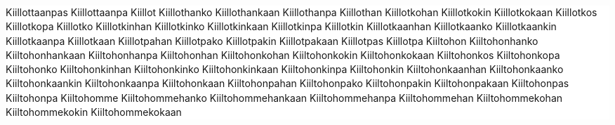 Kiillottaanpas
Kiillottaanpa
Kiillot
Kiillothanko
Kiillothankaan
Kiillothanpa
Kiillothan
Kiillotkohan
Kiillotkokin
Kiillotkokaan
Kiillotkos
Kiillotkopa
Kiillotko
Kiillotkinhan
Kiillotkinko
Kiillotkinkaan
Kiillotkinpa
Kiillotkin
Kiillotkaanhan
Kiillotkaanko
Kiillotkaankin
Kiillotkaanpa
Kiillotkaan
Kiillotpahan
Kiillotpako
Kiillotpakin
Kiillotpakaan
Kiillotpas
Kiillotpa
Kiiltohon
Kiiltohonhanko
Kiiltohonhankaan
Kiiltohonhanpa
Kiiltohonhan
Kiiltohonkohan
Kiiltohonkokin
Kiiltohonkokaan
Kiiltohonkos
Kiiltohonkopa
Kiiltohonko
Kiiltohonkinhan
Kiiltohonkinko
Kiiltohonkinkaan
Kiiltohonkinpa
Kiiltohonkin
Kiiltohonkaanhan
Kiiltohonkaanko
Kiiltohonkaankin
Kiiltohonkaanpa
Kiiltohonkaan
Kiiltohonpahan
Kiiltohonpako
Kiiltohonpakin
Kiiltohonpakaan
Kiiltohonpas
Kiiltohonpa
Kiiltohomme
Kiiltohommehanko
Kiiltohommehankaan
Kiiltohommehanpa
Kiiltohommehan
Kiiltohommekohan
Kiiltohommekokin
Kiiltohommekokaan